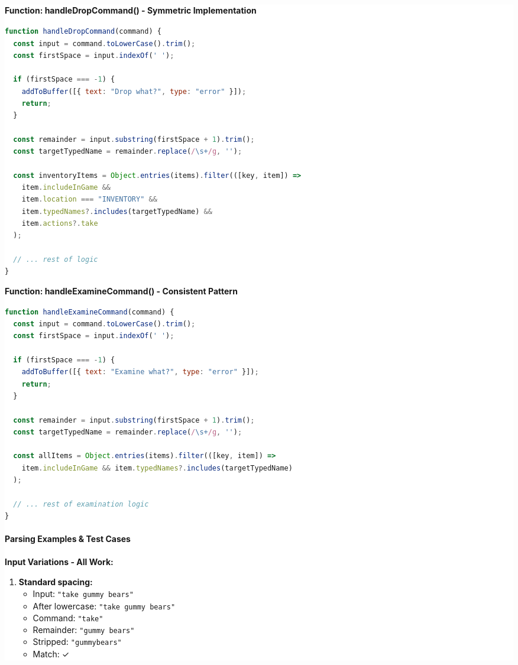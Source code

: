 **Function: handleDropCommand() - Symmetric Implementation**
```javascript
function handleDropCommand(command) {
  const input = command.toLowerCase().trim();
  const firstSpace = input.indexOf(' ');

  if (firstSpace === -1) {
    addToBuffer([{ text: "Drop what?", type: "error" }]);
    return;
  }

  const remainder = input.substring(firstSpace + 1).trim();
  const targetTypedName = remainder.replace(/\s+/g, '');

  const inventoryItems = Object.entries(items).filter(([key, item]) =>
    item.includeInGame &&
    item.location === "INVENTORY" &&
    item.typedNames?.includes(targetTypedName) &&
    item.actions?.take
  );

  // ... rest of logic
}
```

**Function: handleExamineCommand() - Consistent Pattern**
```javascript
function handleExamineCommand(command) {
  const input = command.toLowerCase().trim();
  const firstSpace = input.indexOf(' ');

  if (firstSpace === -1) {
    addToBuffer([{ text: "Examine what?", type: "error" }]);
    return;
  }

  const remainder = input.substring(firstSpace + 1).trim();
  const targetTypedName = remainder.replace(/\s+/g, '');

  const allItems = Object.entries(items).filter(([key, item]) =>
    item.includeInGame && item.typedNames?.includes(targetTypedName)
  );

  // ... rest of examination logic
}
```

#### Parsing Examples & Test Cases

**Input Variations - All Work:**

1. **Standard spacing:**
   - Input: `"take gummy bears"`
   - After lowercase: `"take gummy bears"`
   - Command: `"take"`
   - Remainder: `"gummy bears"`
   - Stripped: `"gummybears"`
   - Match: ✓
